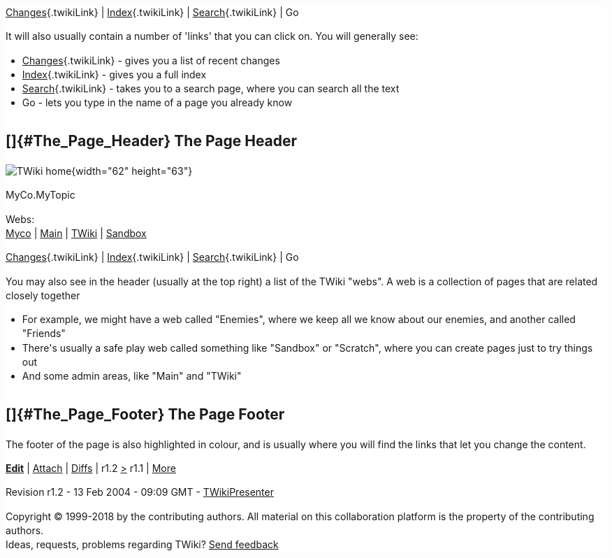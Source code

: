 [Changes](WebChanges){.twikiLink} \| [Index](WebIndex){.twikiLink} \|
[Search](WebSearch){.twikiLink} \| Go

It will also usually contain a number of \'links\' that you can click
on. You will generally see:

-   [Changes](WebChanges){.twikiLink} - gives you a list of recent
    changes
-   [Index](WebIndex){.twikiLink} - gives you a full index
-   [Search](WebSearch){.twikiLink} - takes you to a search page, where
    you can search all the text
-   Go - lets you type in the name of a page you already know

[]{#The_Page_Header} The Page Header
------------------------------------

![TWiki home](../pub/TWiki/ATasteOfTWiki/myco.gif){width="62"
height="63"}

MyCo.MyTopic

Webs:\
[Myco](http://www.program-transformation.org/TWiki/non) \|
[Main](http://www.program-transformation.org/TWiki/non) \|
[TWiki](http://www.program-transformation.org/TWiki/non) \|
[Sandbox](http://www.program-transformation.org/TWiki/non)

[Changes](WebChanges){.twikiLink} \| [Index](WebIndex){.twikiLink} \|
[Search](WebSearch){.twikiLink} \| Go

You may also see in the header (usually at the top right) a list of the
TWiki \"webs\". A web is a collection of pages that are related closely
together

-   For example, we might have a web called \"Enemies\", where we keep
    all we know about our enemies, and another called \"Friends\"
-   There\'s usually a safe play web called something like \"Sandbox\"
    or \"Scratch\", where you can create pages just to try things out
-   And some admin areas, like \"Main\" and \"TWiki\"

[]{#The_Page_Footer} The Page Footer
------------------------------------

The footer of the page is also highlighted in colour, and is usually
where you will find the links that let you change the content.

[**Edit**](http://www.program-transformation.org/TWiki/none) \|
[Attach](http://www.program-transformation.org/TWiki/none) \|
[Diffs](http://www.program-transformation.org/TWiki/none) \| r1.2
[\>](http://www.program-transformation.org/TWiki/none) r1.1 \|
[More](http://www.program-transformation.org/TWiki/none)

Revision r1.2 - 13 Feb 2004 - 09:09 GMT -
[TWikiPresenter](http://www.program-transformation.org/TWiki/none)

Copyright © 1999-2018 by the contributing authors. All material on this
collaboration platform is the property of the contributing authors.\
Ideas, requests, problems regarding TWiki? [Send
feedback](mailto:webmaster@strategoxt.org?subject=TWiki%20Feedback%20on%20TWiki.ATasteOfTWiki)
